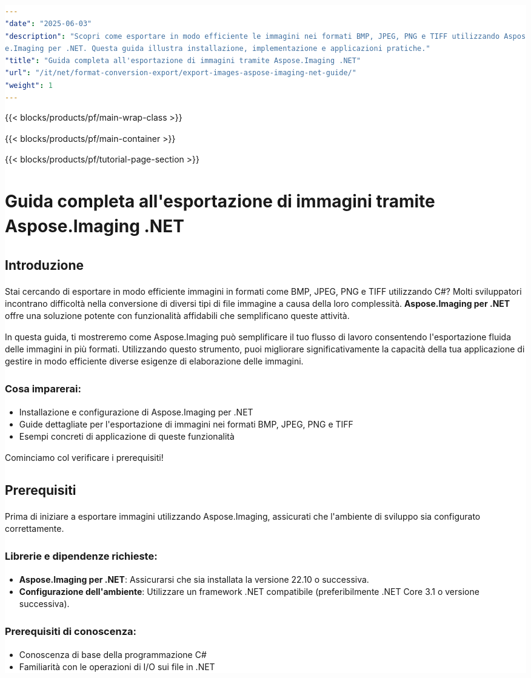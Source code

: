 ```yaml
---
"date": "2025-06-03"
"description": "Scopri come esportare in modo efficiente le immagini nei formati BMP, JPEG, PNG e TIFF utilizzando Aspose.Imaging per .NET. Questa guida illustra installazione, implementazione e applicazioni pratiche."
"title": "Guida completa all'esportazione di immagini tramite Aspose.Imaging .NET"
"url": "/it/net/format-conversion-export/export-images-aspose-imaging-net-guide/"
"weight": 1
---
```


{{< blocks/products/pf/main-wrap-class >}}

{{< blocks/products/pf/main-container >}}

{{< blocks/products/pf/tutorial-page-section >}}
# Guida completa all'esportazione di immagini tramite Aspose.Imaging .NET

## Introduzione

Stai cercando di esportare in modo efficiente immagini in formati come BMP, JPEG, PNG e TIFF utilizzando C#? Molti sviluppatori incontrano difficoltà nella conversione di diversi tipi di file immagine a causa della loro complessità. **Aspose.Imaging per .NET** offre una soluzione potente con funzionalità affidabili che semplificano queste attività.

In questa guida, ti mostreremo come Aspose.Imaging può semplificare il tuo flusso di lavoro consentendo l'esportazione fluida delle immagini in più formati. Utilizzando questo strumento, puoi migliorare significativamente la capacità della tua applicazione di gestire in modo efficiente diverse esigenze di elaborazione delle immagini.

### Cosa imparerai:
- Installazione e configurazione di Aspose.Imaging per .NET
- Guide dettagliate per l'esportazione di immagini nei formati BMP, JPEG, PNG e TIFF
- Esempi concreti di applicazione di queste funzionalità

Cominciamo col verificare i prerequisiti!

## Prerequisiti

Prima di iniziare a esportare immagini utilizzando Aspose.Imaging, assicurati che l'ambiente di sviluppo sia configurato correttamente.

### Librerie e dipendenze richieste:
- **Aspose.Imaging per .NET**: Assicurarsi che sia installata la versione 22.10 o successiva.
- **Configurazione dell'ambiente**: Utilizzare un framework .NET compatibile (preferibilmente .NET Core 3.1 o versione successiva).

### Prerequisiti di conoscenza:
- Conoscenza di base della programmazione C#
- Familiarità con le operazioni di I/O sui file in .NET
